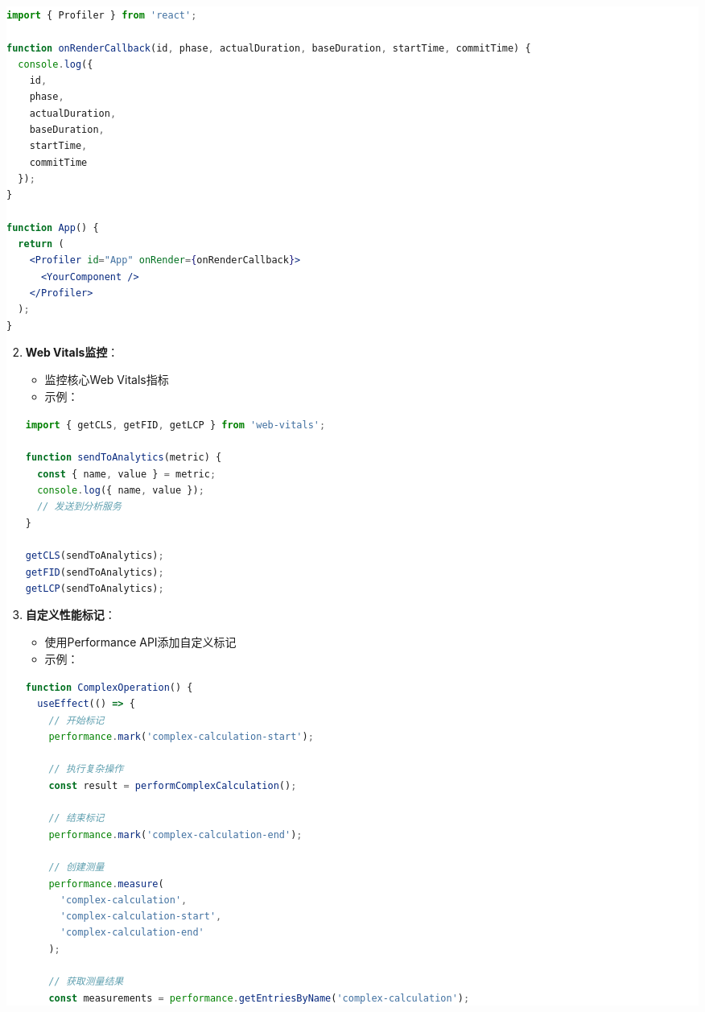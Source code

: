    ```jsx
   import { Profiler } from 'react';
   
   function onRenderCallback(id, phase, actualDuration, baseDuration, startTime, commitTime) {
     console.log({
       id,
       phase,
       actualDuration,
       baseDuration,
       startTime,
       commitTime
     });
   }
   
   function App() {
     return (
       <Profiler id="App" onRender={onRenderCallback}>
         <YourComponent />
       </Profiler>
     );
   }
   ```

2. **Web Vitals监控**：
   - 监控核心Web Vitals指标
   - 示例：

   ```jsx
   import { getCLS, getFID, getLCP } from 'web-vitals';
   
   function sendToAnalytics(metric) {
     const { name, value } = metric;
     console.log({ name, value });
     // 发送到分析服务
   }
   
   getCLS(sendToAnalytics);
   getFID(sendToAnalytics);
   getLCP(sendToAnalytics);
   ```

3. **自定义性能标记**：
   - 使用Performance API添加自定义标记
   - 示例：

   ```jsx
   function ComplexOperation() {
     useEffect(() => {
       // 开始标记
       performance.mark('complex-calculation-start');
       
       // 执行复杂操作
       const result = performComplexCalculation();
       
       // 结束标记
       performance.mark('complex-calculation-end');
       
       // 创建测量
       performance.measure(
         'complex-calculation',
         'complex-calculation-start',
         'complex-calculation-end'
       );
       
       // 获取测量结果
       const measurements = performance.getEntriesByName('complex-calculation');
   ```